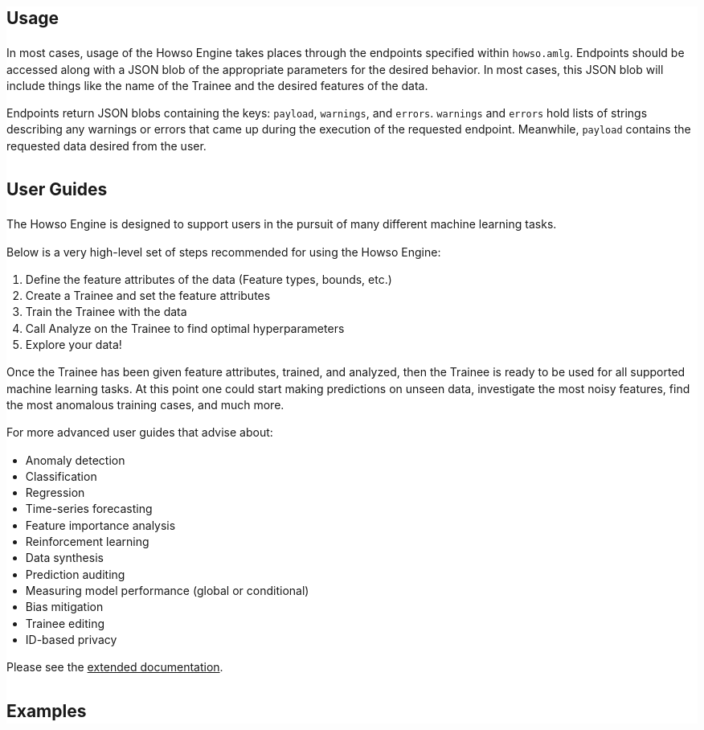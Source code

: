 ## Usage

In most cases, usage of the Howso Engine takes places through the endpoints specified within `howso.amlg`.
Endpoints should be accessed along with a JSON blob of the appropriate parameters for the desired behavior. In
most cases, this JSON blob will include things like the name of the Trainee and the desired features of the
data.

Endpoints return JSON blobs containing the keys: `payload`, `warnings`, and `errors`.
`warnings` and `errors` hold lists of strings describing any warnings or errors that came up during the
execution of the requested endpoint. Meanwhile, `payload` contains the requested data desired from the user.

## User Guides

The Howso Engine is designed to support users in the pursuit of many different machine learning tasks.

Below is a very high-level set of steps recommended for using the Howso Engine:

1. Define the feature attributes of the data (Feature types, bounds, etc.)
2. Create a Trainee and set the feature attributes
3. Train the Trainee with the data
4. Call Analyze on the Trainee to find optimal hyperparameters
5. Explore your data!

Once the Trainee has been given feature attributes, trained, and analyzed, then the Trainee is ready
to be used for all supported machine learning tasks. At this point one could start making predictions
on unseen data, investigate the most noisy features, find the most anomalous training cases, and much more.

For more advanced user guides that advise about:
- Anomaly detection
- Classification
- Regression
- Time-series forecasting
- Feature importance analysis
- Reinforcement learning
- Data synthesis
- Prediction auditing
- Measuring model performance (global or conditional)
- Bias mitigation
- Trainee editing
- ID-based privacy

Please see the [extended documentation](https://docs.howso.com).

## Examples
